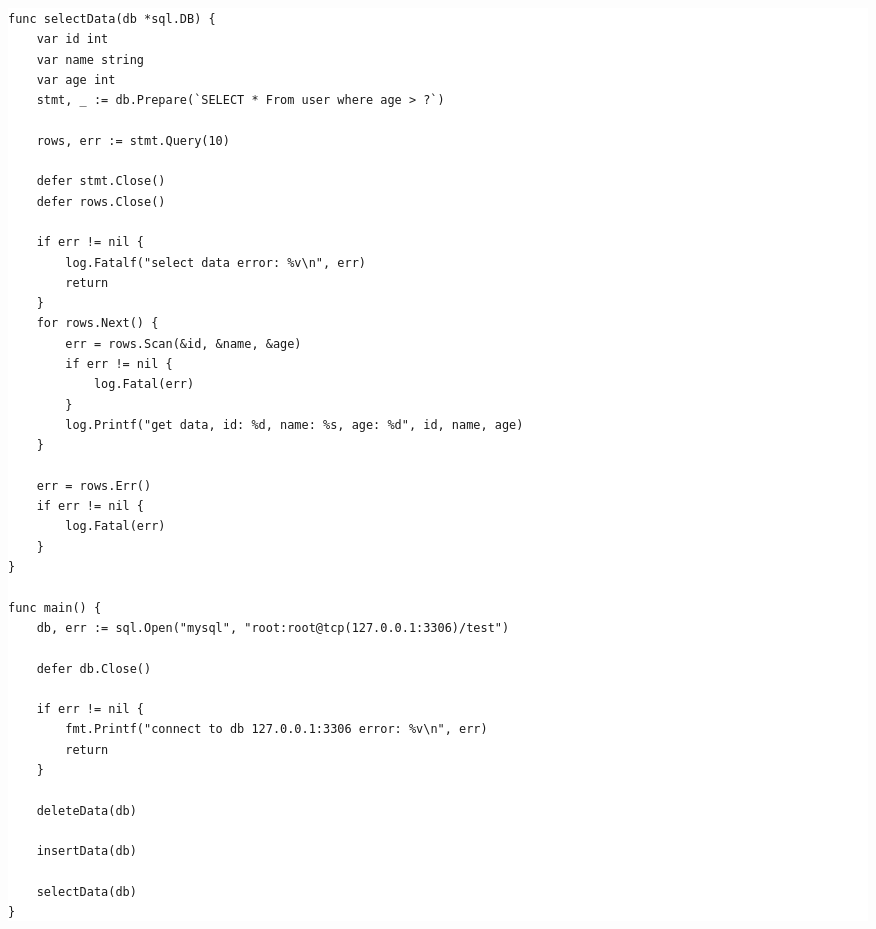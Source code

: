     func selectData(db *sql.DB) {
        var id int
        var name string
        var age int
        stmt, _ := db.Prepare(`SELECT * From user where age > ?`)

        rows, err := stmt.Query(10)

        defer stmt.Close()
        defer rows.Close()

        if err != nil {
            log.Fatalf("select data error: %v\n", err)
            return
        }
        for rows.Next() {
            err = rows.Scan(&id, &name, &age)
            if err != nil {
                log.Fatal(err)
            }
            log.Printf("get data, id: %d, name: %s, age: %d", id, name, age)
        }

        err = rows.Err()
        if err != nil {
            log.Fatal(err)
        }
    }

    func main() {
        db, err := sql.Open("mysql", "root:root@tcp(127.0.0.1:3306)/test")

        defer db.Close()

        if err != nil {
            fmt.Printf("connect to db 127.0.0.1:3306 error: %v\n", err)
            return
        }

        deleteData(db)

        insertData(db)

        selectData(db)
    }

